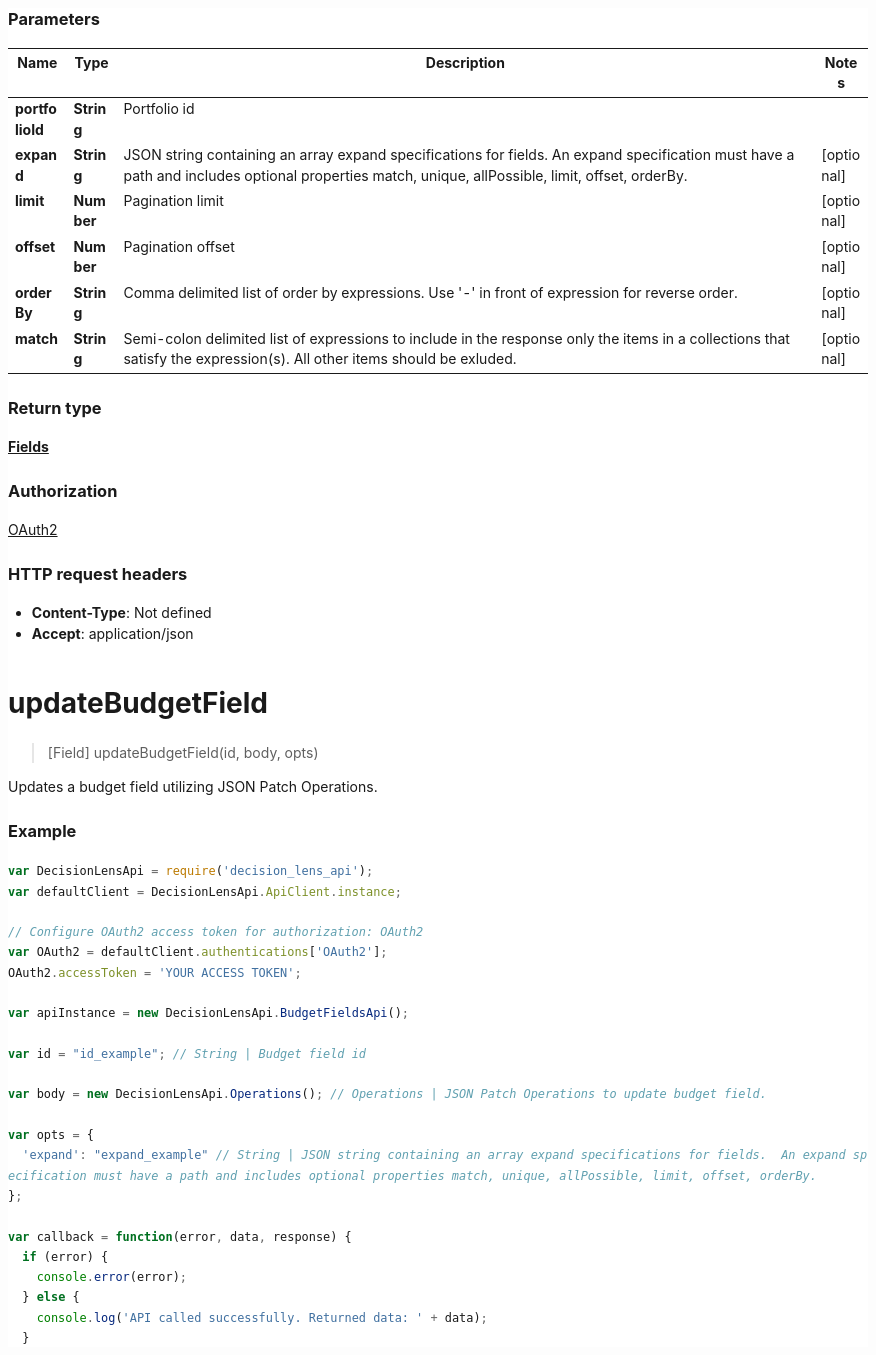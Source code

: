 ### Parameters

Name | Type | Description  | Notes
------------- | ------------- | ------------- | -------------
 **portfolioId** | **String**| Portfolio id | 
 **expand** | **String**| JSON string containing an array expand specifications for fields.  An expand specification must have a path and includes optional properties match, unique, allPossible, limit, offset, orderBy. | [optional] 
 **limit** | **Number**| Pagination limit | [optional] 
 **offset** | **Number**| Pagination offset | [optional] 
 **orderBy** | **String**| Comma delimited list of order by expressions. Use &#39;-&#39; in front of expression for reverse order. | [optional] 
 **match** | **String**| Semi-colon delimited list of expressions to include in the response only the items in a collections that satisfy the expression(s). All other items should be exluded. | [optional] 

### Return type

[**Fields**](Fields.md)

### Authorization

[OAuth2](../README.md#OAuth2)

### HTTP request headers

 - **Content-Type**: Not defined
 - **Accept**: application/json

<a name="updateBudgetField"></a>
# **updateBudgetField**
> [Field] updateBudgetField(id, body, opts)

Updates a budget field utilizing JSON Patch Operations.

### Example
```javascript
var DecisionLensApi = require('decision_lens_api');
var defaultClient = DecisionLensApi.ApiClient.instance;

// Configure OAuth2 access token for authorization: OAuth2
var OAuth2 = defaultClient.authentications['OAuth2'];
OAuth2.accessToken = 'YOUR ACCESS TOKEN';

var apiInstance = new DecisionLensApi.BudgetFieldsApi();

var id = "id_example"; // String | Budget field id

var body = new DecisionLensApi.Operations(); // Operations | JSON Patch Operations to update budget field.

var opts = { 
  'expand': "expand_example" // String | JSON string containing an array expand specifications for fields.  An expand specification must have a path and includes optional properties match, unique, allPossible, limit, offset, orderBy.
};

var callback = function(error, data, response) {
  if (error) {
    console.error(error);
  } else {
    console.log('API called successfully. Returned data: ' + data);
  }
```
